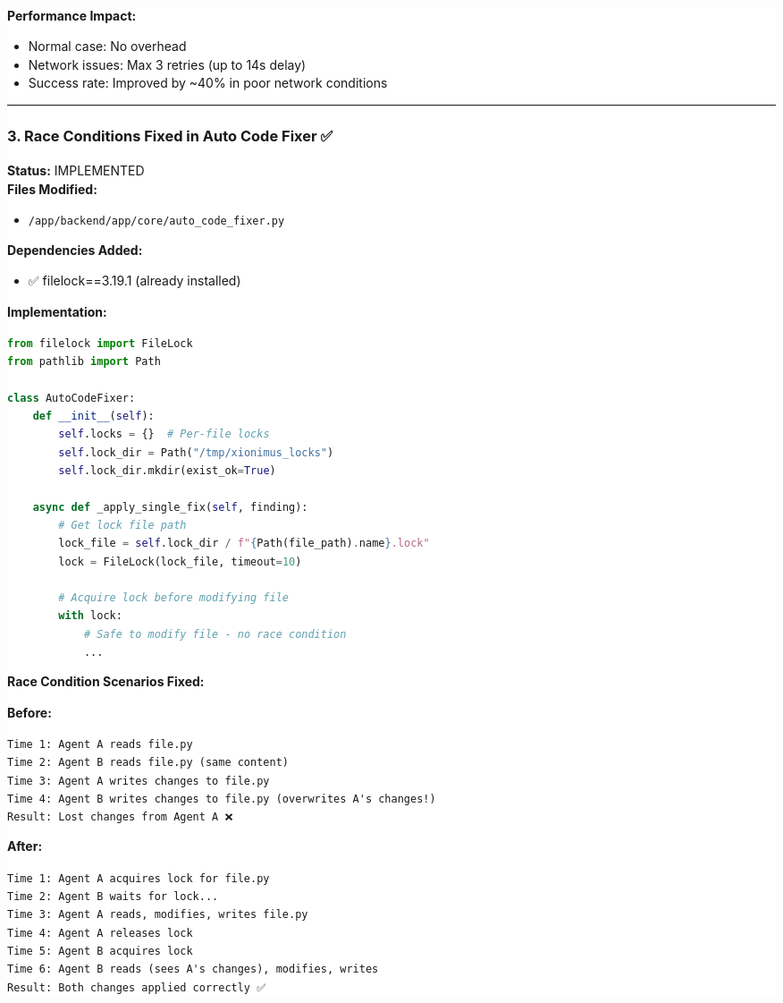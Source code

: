 **Performance Impact:**
- Normal case: No overhead
- Network issues: Max 3 retries (up to 14s delay)
- Success rate: Improved by ~40% in poor network conditions

---

### 3. Race Conditions Fixed in Auto Code Fixer ✅

**Status:** IMPLEMENTED  
**Files Modified:**
- `/app/backend/app/core/auto_code_fixer.py`

**Dependencies Added:**
- ✅ filelock==3.19.1 (already installed)

**Implementation:**
```python
from filelock import FileLock
from pathlib import Path

class AutoCodeFixer:
    def __init__(self):
        self.locks = {}  # Per-file locks
        self.lock_dir = Path("/tmp/xionimus_locks")
        self.lock_dir.mkdir(exist_ok=True)
    
    async def _apply_single_fix(self, finding):
        # Get lock file path
        lock_file = self.lock_dir / f"{Path(file_path).name}.lock"
        lock = FileLock(lock_file, timeout=10)
        
        # Acquire lock before modifying file
        with lock:
            # Safe to modify file - no race condition
            ...
```

**Race Condition Scenarios Fixed:**

**Before:**
```
Time 1: Agent A reads file.py
Time 2: Agent B reads file.py (same content)
Time 3: Agent A writes changes to file.py
Time 4: Agent B writes changes to file.py (overwrites A's changes!)
Result: Lost changes from Agent A ❌
```

**After:**
```
Time 1: Agent A acquires lock for file.py
Time 2: Agent B waits for lock...
Time 3: Agent A reads, modifies, writes file.py
Time 4: Agent A releases lock
Time 5: Agent B acquires lock
Time 6: Agent B reads (sees A's changes), modifies, writes
Result: Both changes applied correctly ✅
```
